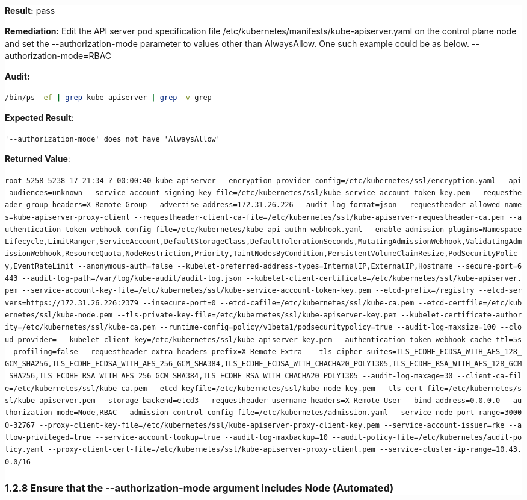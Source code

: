 
**Result:** pass

**Remediation:**
Edit the API server pod specification file /etc/kubernetes/manifests/kube-apiserver.yaml
on the control plane node and set the --authorization-mode parameter to values other than AlwaysAllow.
One such example could be as below.
--authorization-mode=RBAC

**Audit:**

```bash
/bin/ps -ef | grep kube-apiserver | grep -v grep
```

**Expected Result**:

```console
'--authorization-mode' does not have 'AlwaysAllow'
```

**Returned Value**:

```console
root 5258 5238 17 21:34 ? 00:00:40 kube-apiserver --encryption-provider-config=/etc/kubernetes/ssl/encryption.yaml --api-audiences=unknown --service-account-signing-key-file=/etc/kubernetes/ssl/kube-service-account-token-key.pem --requestheader-group-headers=X-Remote-Group --advertise-address=172.31.26.226 --audit-log-format=json --requestheader-allowed-names=kube-apiserver-proxy-client --requestheader-client-ca-file=/etc/kubernetes/ssl/kube-apiserver-requestheader-ca.pem --authentication-token-webhook-config-file=/etc/kubernetes/kube-api-authn-webhook.yaml --enable-admission-plugins=NamespaceLifecycle,LimitRanger,ServiceAccount,DefaultStorageClass,DefaultTolerationSeconds,MutatingAdmissionWebhook,ValidatingAdmissionWebhook,ResourceQuota,NodeRestriction,Priority,TaintNodesByCondition,PersistentVolumeClaimResize,PodSecurityPolicy,EventRateLimit --anonymous-auth=false --kubelet-preferred-address-types=InternalIP,ExternalIP,Hostname --secure-port=6443 --audit-log-path=/var/log/kube-audit/audit-log.json --kubelet-client-certificate=/etc/kubernetes/ssl/kube-apiserver.pem --service-account-key-file=/etc/kubernetes/ssl/kube-service-account-token-key.pem --etcd-prefix=/registry --etcd-servers=https://172.31.26.226:2379 --insecure-port=0 --etcd-cafile=/etc/kubernetes/ssl/kube-ca.pem --etcd-certfile=/etc/kubernetes/ssl/kube-node.pem --tls-private-key-file=/etc/kubernetes/ssl/kube-apiserver-key.pem --kubelet-certificate-authority=/etc/kubernetes/ssl/kube-ca.pem --runtime-config=policy/v1beta1/podsecuritypolicy=true --audit-log-maxsize=100 --cloud-provider= --kubelet-client-key=/etc/kubernetes/ssl/kube-apiserver-key.pem --authentication-token-webhook-cache-ttl=5s --profiling=false --requestheader-extra-headers-prefix=X-Remote-Extra- --tls-cipher-suites=TLS_ECDHE_ECDSA_WITH_AES_128_GCM_SHA256,TLS_ECDHE_ECDSA_WITH_AES_256_GCM_SHA384,TLS_ECDHE_ECDSA_WITH_CHACHA20_POLY1305,TLS_ECDHE_RSA_WITH_AES_128_GCM_SHA256,TLS_ECDHE_RSA_WITH_AES_256_GCM_SHA384,TLS_ECDHE_RSA_WITH_CHACHA20_POLY1305 --audit-log-maxage=30 --client-ca-file=/etc/kubernetes/ssl/kube-ca.pem --etcd-keyfile=/etc/kubernetes/ssl/kube-node-key.pem --tls-cert-file=/etc/kubernetes/ssl/kube-apiserver.pem --storage-backend=etcd3 --requestheader-username-headers=X-Remote-User --bind-address=0.0.0.0 --authorization-mode=Node,RBAC --admission-control-config-file=/etc/kubernetes/admission.yaml --service-node-port-range=30000-32767 --proxy-client-key-file=/etc/kubernetes/ssl/kube-apiserver-proxy-client-key.pem --service-account-issuer=rke --allow-privileged=true --service-account-lookup=true --audit-log-maxbackup=10 --audit-policy-file=/etc/kubernetes/audit-policy.yaml --proxy-client-cert-file=/etc/kubernetes/ssl/kube-apiserver-proxy-client.pem --service-cluster-ip-range=10.43.0.0/16
```

### 1.2.8 Ensure that the --authorization-mode argument includes Node (Automated)
